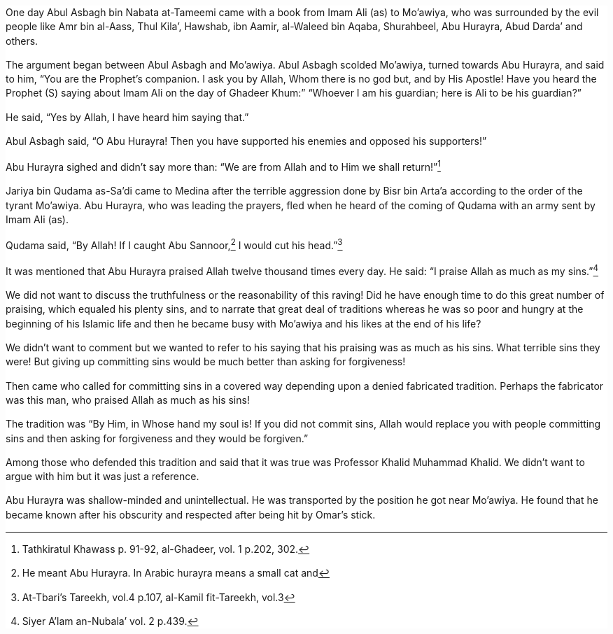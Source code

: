 One day Abul Asbagh bin Nabata at-Tameemi came with a book from Imam Ali
(as) to Mo’awiya, who was surrounded by the evil people like Amr bin
al-Aass, Thul Kila’, Hawshab, ibn Aamir, al-Waleed bin Aqaba,
Shurahbeel, Abu Hurayra, Abud Darda’ and others.

The argument began between Abul Asbagh and Mo’awiya. Abul Asbagh scolded
Mo’awiya, turned towards Abu Hurayra, and said to him, “You are the
Prophet’s companion. I ask you by Allah, Whom there is no god but, and
by His Apostle! Have you heard the Prophet (S) saying about Imam Ali on
the day of Ghadeer Khum:” “Whoever I am his guardian; here is Ali to be
his guardian?”

He said, “Yes by Allah, I have heard him saying that.”

Abul Asbagh said, “O Abu Hurayra! Then you have supported his enemies
and opposed his supporters!”

Abu Hurayra sighed and didn’t say more than: “We are from Allah and to
Him we shall return!”[^103]

Jariya bin Qudama as-Sa’di came to Medina after the terrible aggression
done by Bisr bin Arta’a according to the order of the tyrant Mo’awiya.
Abu Hurayra, who was leading the prayers, fled when he heard of the
coming of Qudama with an army sent by Imam Ali (as).

Qudama said, “By Allah! If I caught Abu Sannoor,[^104] I would cut his
head.”[^105]

It was mentioned that Abu Hurayra praised Allah twelve thousand times
every day. He said: “I praise Allah as much as my sins.”[^106]

We did not want to discuss the truthfulness or the reasonability of this
raving! Did he have enough time to do this great number of praising,
which equaled his plenty sins, and to narrate that great deal of
traditions whereas he was so poor and hungry at the beginning of his
Islamic life and then he became busy with Mo’awiya and his likes at the
end of his life?

We didn’t want to comment but we wanted to refer to his saying that his
praising was as much as his sins. What terrible sins they were! But
giving up committing sins would be much better than asking for
forgiveness!

Then came who called for committing sins in a covered way depending upon
a denied fabricated tradition. Perhaps the fabricator was this man, who
praised Allah as much as his sins!

The tradition was “By Him, in Whose hand my soul is! If you did not
commit sins, Allah would replace you with people committing sins and
then asking for forgiveness and they would be forgiven.”

Among those who defended this tradition and said that it was true was
Professor Khalid Muhammad Khalid. We didn’t want to argue with him but
it was just a reference.

Abu Hurayra was shallow-minded and unintellectual. He was transported by
the position he got near Mo’awiya. He found that he became known after
his obscurity and respected after being hit by Omar’s stick.


[^1]: Az-Zamakhshari said in his book al-Kashshaf, vol.1 p.447 (vol.2
[^2]: Ibn Katheer’s Tafseer, vol.2 p.127, al-Ghadeer, vol. 3 p.8.
[^3]: Mizanul I’tidal, vol.1 p.398 and Dala’il as-Sidq vol.1 p.34.
[^4]: Is’aful Mubta’ p.2 and Dala’il as-Sidq, vol. 1 p.34.
[^5]: Dala’il as-Sidq, vol. 1 p.34, A’yan ash-Shia, vol. 35 p.138.
[^6]: Mursal is a tradition narrated without a series of narrators or
[^7]: Dala’il as-Sidq, vol. 1 p.34.
[^8]: Ibid
[^9]: Jarh means proving the unreliability and untruthfulness of a
[^10]: Dala’il as-Sidq, vol. 1 p.38, Mizanul I’tidal, vol. 1 p.468.
[^11]: vol.35 p.137-138.
[^12]: A’yan ash-Shia, vol. 35 p.142-148.
[^13]: Ibid p.141.
[^14]: Zaydiyya was a sect of Shi'ite Muslims owing allegiance to Zayd
[^15]: Al-Ghadeer, vol. 8 p.4 from Tahtheeb at-Tahtheeb vol.2 p.179.
[^16]: Dala’il as-Sidq, vol. 1 p.26.
[^17]: Al-Ghadeer, vol. 8 p.3.
[^18]: Ibid, Majma’ul Bayan, vol. 7 p.35.
[^19]: Al-Ghadeer, vol. 8 p.3
[^20]: Ibn Abbas was Abu Talib’s nephew too.
[^21]: Under the title of (the sayings of the companions and others).
[^22]: Al-Ghadeer, vol. 8 p.3.
[^23]: vol.4 p.28.
[^24]: vol.2 p.127.
[^25]: It was also mentioned in Majma’ul Bayan, vol. 7 p.36 narrated by
[^26]: Vol.2 p.1.
[^27]: vol.1 p.448 (vol.2 p.10).
[^28]: vol.2 p.103.
[^29]: Al-Ghadeer, vol. 8 p.7-8.
[^30]: Asbab an-Nuzool p.98, ibn Katheer’s Tafseer, vol.2 p.12.
[^31]: Al-Bukhari’s Sahih, vol.2 p.201, vol.3 p.87.
[^32]: Al-Bukhari’s Sahih, vol. 3 p.107.
[^33]: Muslim’s Sahih, vol.1 p.40.
[^34]: Ibid p.41.
[^35]: Ibid
[^36]: A city in Syria.
[^37]: Mizanul I’tidal, vol. 1 p.84-86.
[^38]: Ibid p.85.
[^39]: Ibid, p.70.
[^40]: Mizanul I’tidal, vol. 1 p.86.
[^41]: Ibid vol. 2 p.126.
[^42]: Mizanul I’tidal, vol. 3 p.188. This Abdur Razaq defamed Othman as
[^43]: Mizanul I’tidal, vol. 3 p.188.
[^44]: Sheikhul Abtah p. 70.
[^45]: Mizanul I’tidal, vol. 3 p.188.
[^46]: Ibid
[^47]: Mizanul I’tidal, vol. 3 p.388.
[^48]: Ibid vol. 1 p.447-448. It was mentioned in al-Ghadeer, vol. 5
[^49]: Sharh Nahjul Balagha, vol. 1 p.358
[^50]: Refer to Mizanul I’tidal, vol. 3 p.126.
[^51]: Sharh Nahjul Balagha, vol. 1 p.358.
[^52]: Ibid p.371.
[^53]: Mizanul I’tidal, vol. 1 p.219.
[^54]: If we compared with what was said about Harmala and what was said
[^55]: Mizanul I’tidal, vol. 2 p.86.
[^56]: Ibid vol. 3 p.336-340.
[^57]: Refer to Sharh Nahjul Balagha, vol. 1 p.370 and al-Ghadeer, vol.
[^58]: It was just a metonymy because he was not his nephew.
[^59]: Sharh Nahjul Balagha, vol. 1 p.370, al-Ghadeer, vol. 8 p.9, A’yan
[^60]: Rak’a is a unit of prayer.
[^61]: Sheikhul Abtah p. 1 p.37o, al-Ghadeer, vol. 8 p.9, A’yan
[^62]: There was a tradition, in which it was pretended that the Prophet
[^63]: Al-Ghadeer, vol. 10 p.38, ibn Katheer’s Tareekh, vol.8 p.139-140.
[^64]: A’yan ash-Shia, vol. 35 p.80.
[^65]: Ibid
[^66]: One of the earliest Islamic sects to believe in the postponement
[^67]: Al-Bayan wat-Tebyeen, vol.1 p.302.
[^68]: A’yan ash-Shia, vol. 35 p.80.
[^69]: Nasab Quraysh p.35.
[^70]: Al-Issaba, vol.3 p.401.
[^71]: Mizanul I’tidal, vol. 3 p.77.
[^72]: Ibid p.159-16.
[^73]: Ibid p.37, Dala’il as-Sidq, vol. 1 p.59.
[^74]: Mizanul I’tidal, vol. 2 p.289.
[^75]: Yahya bin Sa’eed al-Qattan might be another one, other than
[^76]: Dala’il as-Sidq, vol. 1 p.68.
[^77]: Al-Ghadeer, vol. 5 p.252.
[^78]: Mizanul I’tidal, vol. 3 p.318.
[^79]: Abu Hazim al-Ashja’iy was just a surname.
[^80]: Refer to al-Issaba and al-Istee’ab vol.4 p.200 an Siyer A’lam an-
[^81]: Al-Issaba vol.4 p.202.
[^82]: Musnad is a book of Hadith.
[^83]: Al-Issaba vol.4 p.202, al-Ghadeer, vol. 7 p.115, Siyer A’lam an-
[^84]: Al-Issaba vol.4 p.205.
[^85]: Sharh Nahjul Balagha, vol. 1 p.358.
[^86]: Sharh Nahjul Balagha, vol. 1 p.359.
[^87]: Siyer A’lam an-Nubala’ vol.2 p.442
[^88]: Douss was the tribe of Abu Hurayra.
[^89]: Siyer A’lam an-Nubala’ vol.2 p.425
[^90]: Ibid vol. 1 p.360.
[^91]: Siyer A’lam an-Nubala’ vol.2 p.434, al-Ghadeer, vol. 6 p.295.
[^92]: Refer to Sharh Nahjul Balagha, vol. 3 p.104, Futooh al-Buldan
[^93]: Al-Ghadeer, vol. 6 p.295. In Siyer A’lam an-Nubala’ vol. 2
[^94]: Ibid. In Siyer A’lam an-Nubala’ vol. 2 p.433-434 something like
[^95]: Sharh Nahjul Balagha, vol. 1 p.360, Siyer A’lam an-Nubala’ vol. 2
[^96]: As for his traditions, which were of another kind, we mention
[^97]: Siyer A’lam an-Nubala’ vol. 2 p.437.
[^98]: Sharh Nahjul Balagha, vol. 1 p.360, Siyer A’lam an-Nubala’ vol. 2
[^99]: Sharh Nahjul Balagha, vol. 1 p.360.
[^100]: Ibid
[^101]: Abu Hurayra p.39.
[^102]: Sharh Nahjul Balagha, vol. 1 p.360, Abu Hurayra p.39,
[^103]: Tathkiratul Khawass p. 91-92, al-Ghadeer, vol. 1 p.202, 302.
[^104]: He meant Abu Hurayra. In Arabic hurayra means a small cat and
[^105]: At-Tbari’s Tareekh, vol.4 p.107, al-Kamil fit-Tareekh, vol.3
[^106]: Siyer A’lam an-Nubala’ vol. 2 p.439.
[^107]: Sharh Nahjul Balagha, vol. 1 p.360.
[^108]: This was not the first time he became the wali of Medina. Before